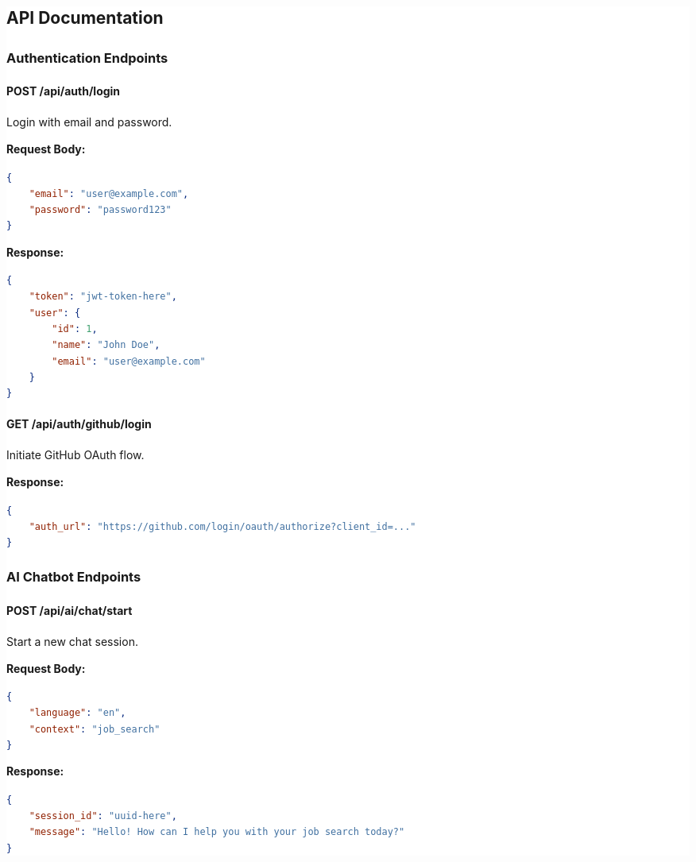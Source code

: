 ## API Documentation

### Authentication Endpoints

#### POST /api/auth/login
Login with email and password.

**Request Body:**
```json
{
    "email": "user@example.com",
    "password": "password123"
}
```

**Response:**
```json
{
    "token": "jwt-token-here",
    "user": {
        "id": 1,
        "name": "John Doe",
        "email": "user@example.com"
    }
}
```

#### GET /api/auth/github/login
Initiate GitHub OAuth flow.

**Response:**
```json
{
    "auth_url": "https://github.com/login/oauth/authorize?client_id=..."
}
```

### AI Chatbot Endpoints

#### POST /api/ai/chat/start
Start a new chat session.

**Request Body:**
```json
{
    "language": "en",
    "context": "job_search"
}
```

**Response:**
```json
{
    "session_id": "uuid-here",
    "message": "Hello! How can I help you with your job search today?"
}
```
